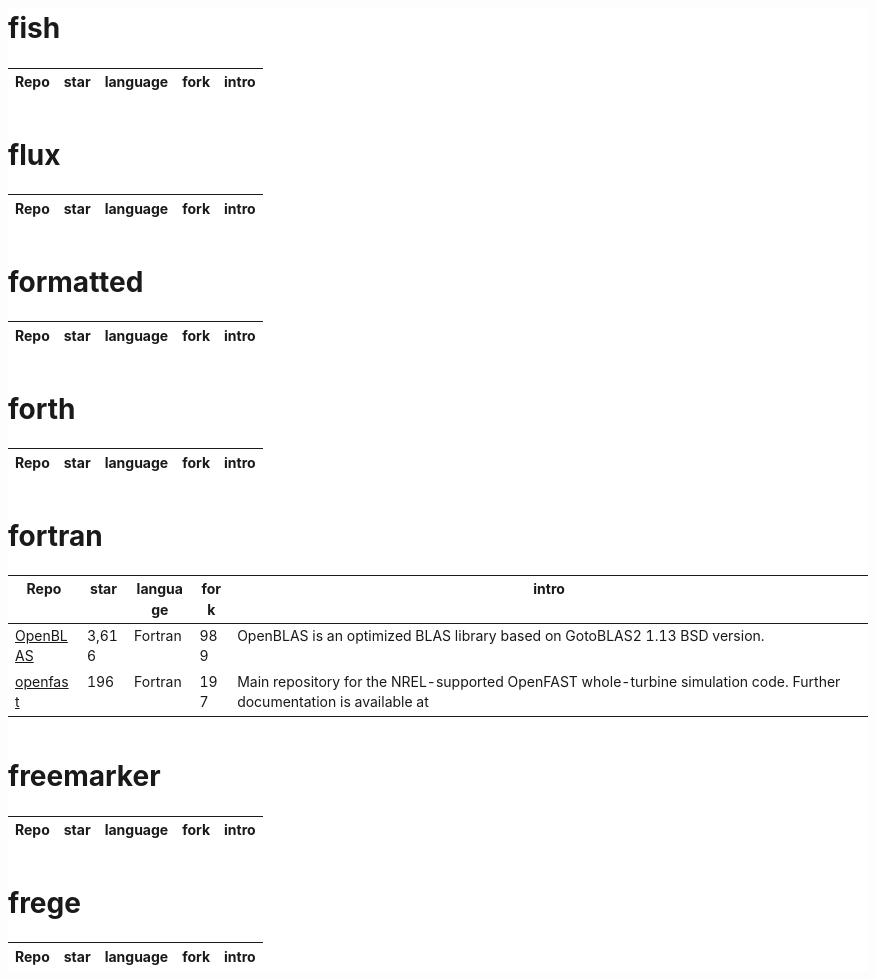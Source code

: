 
# fish

Repo|star|language|fork|intro
-|-|-|-|-



# flux

Repo|star|language|fork|intro
-|-|-|-|-



# formatted

Repo|star|language|fork|intro
-|-|-|-|-



# forth

Repo|star|language|fork|intro
-|-|-|-|-



# fortran

Repo|star|language|fork|intro
-|-|-|-|-
[OpenBLAS](https://github.com/xianyi/OpenBLAS)|3,616|Fortran|989|OpenBLAS is an optimized BLAS library based on GotoBLAS2 1.13 BSD version.
[openfast](https://github.com/OpenFAST/openfast)|196|Fortran|197|Main repository for the NREL-supported OpenFAST whole-turbine simulation code. Further documentation is available at


# freemarker

Repo|star|language|fork|intro
-|-|-|-|-



# frege

Repo|star|language|fork|intro
-|-|-|-|-

